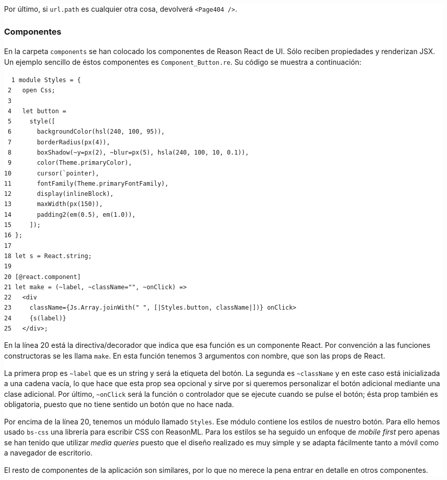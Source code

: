  Por último, si `url.path` es cualquier otra cosa, devolverá `<Page404 />`.
 
### Componentes
 
 En la carpeta `components` se han colocado los componentes de Reason React de UI. Sólo reciben propiedades y renderizan JSX. Un ejemplo sencillo de éstos componentes es `Component_Button.re`. Su código se muestra a continuación:
 
 ```
   1 module Styles = {
  2   open Css;
  3
  4   let button =
  5     style([
  6       backgroundColor(hsl(240, 100, 95)),
  7       borderRadius(px(4)),
  8       boxShadow(~y=px(2), ~blur=px(5), hsla(240, 100, 10, 0.1)),
  9       color(Theme.primaryColor),
 10       cursor(`pointer),
 11       fontFamily(Theme.primaryFontFamily),
 12       display(inlineBlock),
 13       maxWidth(px(150)),
 14       padding2(em(0.5), em(1.0)),
 15     ]);
 16 };
 17
 18 let s = React.string;
 19
 20 [@react.component]
 21 let make = (~label, ~className="", ~onClick) =>
 22   <div
 23     className={Js.Array.joinWith(" ", [|Styles.button, className|])} onClick>
 24     {s(label)}
 25   </div>;
 ```
 
 En la línea 20 está la directiva/decorador que indica que esa función es un componente React. Por convención a las funciones constructoras se les llama `make`. En esta función tenemos 3 argumentos con nombre, que son las props de React.
  
 La primera prop es `~label` que es un string y será la etiqueta del botón. La segunda es `~className` y en este caso está inicializada a una cadena vacía, lo que hace que esta prop sea opcional y sirve por si queremos personalizar el botón adicional mediante una clase adicional. Por último, `~onClick` será la función o controlador que se ejecute cuando se pulse el botón; ésta prop también es obligatoria, puesto que no tiene sentido un botón que no hace nada.
 
 Por encima de la línea 20, tenemos un módulo llamado `Styles`. Ese módulo contiene los estilos de nuestro botón. Para ello hemos usado `bs-css` una librería para escribir CSS con ReasonML. Para los estilos se ha seguido un enfoque de _mobile first_ pero apenas se han tenido que utilizar _media queries_ puesto que el diseño realizado es muy simple y se adapta fácilmente tanto a móvil como a navegador de escritorio.
 
 El resto de componentes de la aplicación son similares, por lo que no merece la pena entrar en detalle en otros componentes.
 